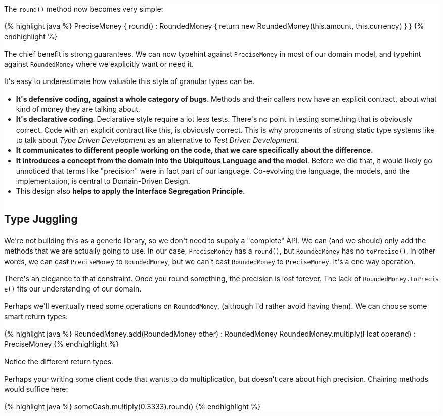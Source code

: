 The `round()` method now becomes very simple:

{% highlight java %}
PreciseMoney {
	round() : RoundedMoney {
		return new RoundedMoney(this.amount, this.currency)
     }
}
{% endhighlight %} 


The chief benefit is strong guarantees. We can now typehint against `PreciseMoney` in most of our domain model, and typehint against `RoundedMoney` where we explicitly want or need it. 

It's easy to underestimate how valuable this style of granular types can be.

- **It's defensive coding, against a whole category of bugs**. Methods and their callers now have an explicit contract, about what kind of money they are talking about. 
- **It's declarative coding**. Declarative style require a lot less tests. There's no point in testing something that is obviously correct. Code with an explicit contract like this, is obviously correct. This is why proponents of strong static type systems like to talk about *Type Driven Development* as an alternative to *Test Driven Development*. 
- **It communicates to different people working on the code, that we care specifically about the difference.**
- **It introduces a concept from the domain into the Ubiquitous Language and the model**. Before we did that, it would likely go unnoticed that terms like "precision" were in fact part of our language. Co-evolving the language, the models, and the implementation, is central to Domain-Driven Design. 
- This design also **helps to apply the Interface Segregation Principle**.

## Type Juggling
   
We're not building this as a generic library, so we don't need to supply a "complete" API. We can (and we should) only add the methods that we are actually going to use. In our case, `PreciseMoney` has a `round()`, but `RoundedMoney` has no `toPrecise()`. In other words, we can cast `PreciseMoney` to `RoundedMoney`, but we can't cast `RoundedMoney` to `PreciseMoney`. It's a one way operation. 

There's an elegance to that constraint. Once you round something, the precision is lost forever. The lack of `RoundedMoney.toPrecise()` fits our understanding of our domain.

Perhaps we'll eventually need some operations on `RoundedMoney`, (although I'd rather avoid having them). We can choose some smart return types: 

{% highlight java %}
RoundedMoney.add(RoundedMoney other) : RoundedMoney
RoundedMoney.multiply(Float operand) : PreciseMoney
{% endhighlight %} 

Notice the different return types. 

Perhaps your writing some client code that wants to do multiplication, but doesn't care about high precision. Chaining methods would suffice here:

{% highlight java %}
someCash.multiply(0.3333).round()
{% endhighlight %} 

